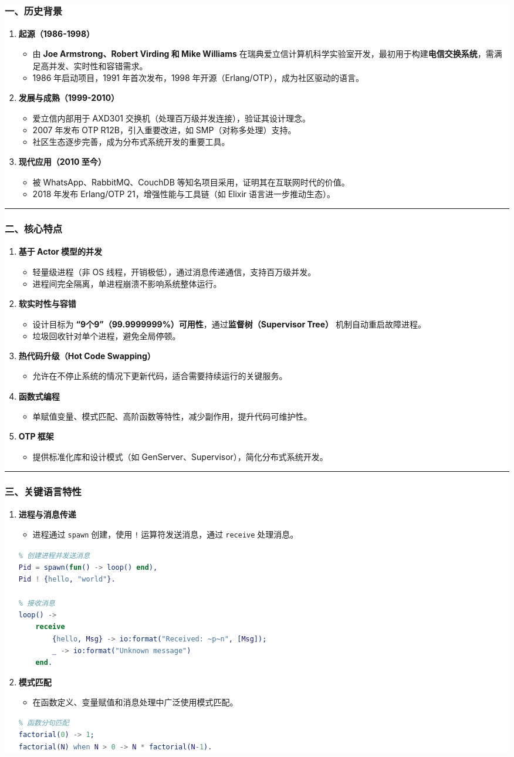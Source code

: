### **一、历史背景**
1. **起源（1986-1998）**  
   - 由 **Joe Armstrong、Robert Virding 和 Mike Williams** 在瑞典爱立信计算机科学实验室开发，最初用于构建**电信交换系统**，需满足高并发、实时性和容错需求。
   - 1986 年启动项目，1991 年首次发布，1998 年开源（Erlang/OTP），成为社区驱动的语言。

2. **发展与成熟（1999-2010）**  
   - 爱立信内部用于 AXD301 交换机（处理百万级并发连接），验证其设计理念。
   - 2007 年发布 OTP R12B，引入重要改进，如 SMP（对称多处理）支持。
   - 社区生态逐步完善，成为分布式系统开发的重要工具。

3. **现代应用（2010 至今）**  
   - 被 WhatsApp、RabbitMQ、CouchDB 等知名项目采用，证明其在互联网时代的价值。
   - 2018 年发布 Erlang/OTP 21，增强性能与工具链（如 Elixir 语言进一步推动生态）。

---

### **二、核心特点**
1. **基于 Actor 模型的并发**  
   - 轻量级进程（非 OS 线程，开销极低），通过消息传递通信，支持百万级并发。
   - 进程间完全隔离，单进程崩溃不影响系统整体运行。

2. **软实时性与容错**  
   - 设计目标为 **“9个9”（99.9999999%）可用性**，通过**监督树（Supervisor Tree）** 机制自动重启故障进程。
   - 垃圾回收针对单个进程，避免全局停顿。

3. **热代码升级（Hot Code Swapping）**  
   - 允许在不停止系统的情况下更新代码，适合需要持续运行的关键服务。

4. **函数式编程**  
   - 单赋值变量、模式匹配、高阶函数等特性，减少副作用，提升代码可维护性。

5. **OTP 框架**  
   - 提供标准化库和设计模式（如 GenServer、Supervisor），简化分布式系统开发。

---

### **三、关键语言特性**
1. **进程与消息传递**  
   - 进程通过 `spawn` 创建，使用 `!` 运算符发送消息，通过 `receive` 处理消息。  
   ```erlang
   % 创建进程并发送消息
   Pid = spawn(fun() -> loop() end),
   Pid ! {hello, "world"}.
   
   % 接收消息
   loop() ->
       receive
           {hello, Msg} -> io:format("Received: ~p~n", [Msg]);
           _ -> io:format("Unknown message")
       end.
   ```

2. **模式匹配**  
   - 在函数定义、变量赋值和消息处理中广泛使用模式匹配。  
   ```erlang
   % 函数分句匹配
   factorial(0) -> 1;
   factorial(N) when N > 0 -> N * factorial(N-1).
   ```
